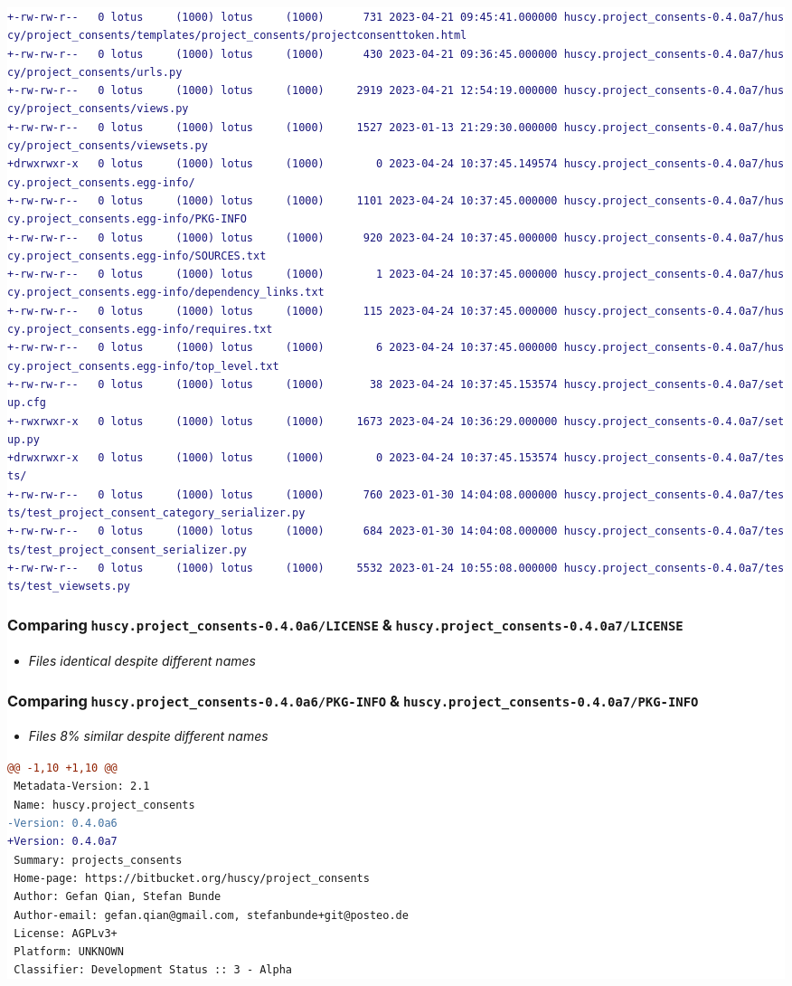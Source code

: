 ```diff
+-rw-rw-r--   0 lotus     (1000) lotus     (1000)      731 2023-04-21 09:45:41.000000 huscy.project_consents-0.4.0a7/huscy/project_consents/templates/project_consents/projectconsenttoken.html
+-rw-rw-r--   0 lotus     (1000) lotus     (1000)      430 2023-04-21 09:36:45.000000 huscy.project_consents-0.4.0a7/huscy/project_consents/urls.py
+-rw-rw-r--   0 lotus     (1000) lotus     (1000)     2919 2023-04-21 12:54:19.000000 huscy.project_consents-0.4.0a7/huscy/project_consents/views.py
+-rw-rw-r--   0 lotus     (1000) lotus     (1000)     1527 2023-01-13 21:29:30.000000 huscy.project_consents-0.4.0a7/huscy/project_consents/viewsets.py
+drwxrwxr-x   0 lotus     (1000) lotus     (1000)        0 2023-04-24 10:37:45.149574 huscy.project_consents-0.4.0a7/huscy.project_consents.egg-info/
+-rw-rw-r--   0 lotus     (1000) lotus     (1000)     1101 2023-04-24 10:37:45.000000 huscy.project_consents-0.4.0a7/huscy.project_consents.egg-info/PKG-INFO
+-rw-rw-r--   0 lotus     (1000) lotus     (1000)      920 2023-04-24 10:37:45.000000 huscy.project_consents-0.4.0a7/huscy.project_consents.egg-info/SOURCES.txt
+-rw-rw-r--   0 lotus     (1000) lotus     (1000)        1 2023-04-24 10:37:45.000000 huscy.project_consents-0.4.0a7/huscy.project_consents.egg-info/dependency_links.txt
+-rw-rw-r--   0 lotus     (1000) lotus     (1000)      115 2023-04-24 10:37:45.000000 huscy.project_consents-0.4.0a7/huscy.project_consents.egg-info/requires.txt
+-rw-rw-r--   0 lotus     (1000) lotus     (1000)        6 2023-04-24 10:37:45.000000 huscy.project_consents-0.4.0a7/huscy.project_consents.egg-info/top_level.txt
+-rw-rw-r--   0 lotus     (1000) lotus     (1000)       38 2023-04-24 10:37:45.153574 huscy.project_consents-0.4.0a7/setup.cfg
+-rwxrwxr-x   0 lotus     (1000) lotus     (1000)     1673 2023-04-24 10:36:29.000000 huscy.project_consents-0.4.0a7/setup.py
+drwxrwxr-x   0 lotus     (1000) lotus     (1000)        0 2023-04-24 10:37:45.153574 huscy.project_consents-0.4.0a7/tests/
+-rw-rw-r--   0 lotus     (1000) lotus     (1000)      760 2023-01-30 14:04:08.000000 huscy.project_consents-0.4.0a7/tests/test_project_consent_category_serializer.py
+-rw-rw-r--   0 lotus     (1000) lotus     (1000)      684 2023-01-30 14:04:08.000000 huscy.project_consents-0.4.0a7/tests/test_project_consent_serializer.py
+-rw-rw-r--   0 lotus     (1000) lotus     (1000)     5532 2023-01-24 10:55:08.000000 huscy.project_consents-0.4.0a7/tests/test_viewsets.py
```

### Comparing `huscy.project_consents-0.4.0a6/LICENSE` & `huscy.project_consents-0.4.0a7/LICENSE`

 * *Files identical despite different names*

### Comparing `huscy.project_consents-0.4.0a6/PKG-INFO` & `huscy.project_consents-0.4.0a7/PKG-INFO`

 * *Files 8% similar despite different names*

```diff
@@ -1,10 +1,10 @@
 Metadata-Version: 2.1
 Name: huscy.project_consents
-Version: 0.4.0a6
+Version: 0.4.0a7
 Summary: projects_consents
 Home-page: https://bitbucket.org/huscy/project_consents
 Author: Gefan Qian, Stefan Bunde
 Author-email: gefan.qian@gmail.com, stefanbunde+git@posteo.de
 License: AGPLv3+
 Platform: UNKNOWN
 Classifier: Development Status :: 3 - Alpha
```
